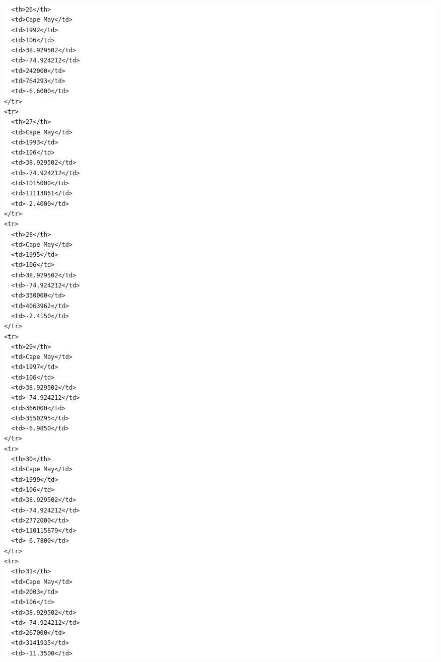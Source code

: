       <th>26</th>
      <td>Cape May</td>
      <td>1992</td>
      <td>106</td>
      <td>38.929502</td>
      <td>-74.924212</td>
      <td>242000</td>
      <td>764293</td>
      <td>-6.6000</td>
    </tr>
    <tr>
      <th>27</th>
      <td>Cape May</td>
      <td>1993</td>
      <td>106</td>
      <td>38.929502</td>
      <td>-74.924212</td>
      <td>1015000</td>
      <td>11113861</td>
      <td>-2.4000</td>
    </tr>
    <tr>
      <th>28</th>
      <td>Cape May</td>
      <td>1995</td>
      <td>106</td>
      <td>38.929502</td>
      <td>-74.924212</td>
      <td>330000</td>
      <td>4063962</td>
      <td>-2.4150</td>
    </tr>
    <tr>
      <th>29</th>
      <td>Cape May</td>
      <td>1997</td>
      <td>106</td>
      <td>38.929502</td>
      <td>-74.924212</td>
      <td>366000</td>
      <td>3550295</td>
      <td>-6.9850</td>
    </tr>
    <tr>
      <th>30</th>
      <td>Cape May</td>
      <td>1999</td>
      <td>106</td>
      <td>38.929502</td>
      <td>-74.924212</td>
      <td>2772000</td>
      <td>110115879</td>
      <td>-6.7800</td>
    </tr>
    <tr>
      <th>31</th>
      <td>Cape May</td>
      <td>2003</td>
      <td>106</td>
      <td>38.929502</td>
      <td>-74.924212</td>
      <td>267000</td>
      <td>3141935</td>
      <td>-11.3500</td>